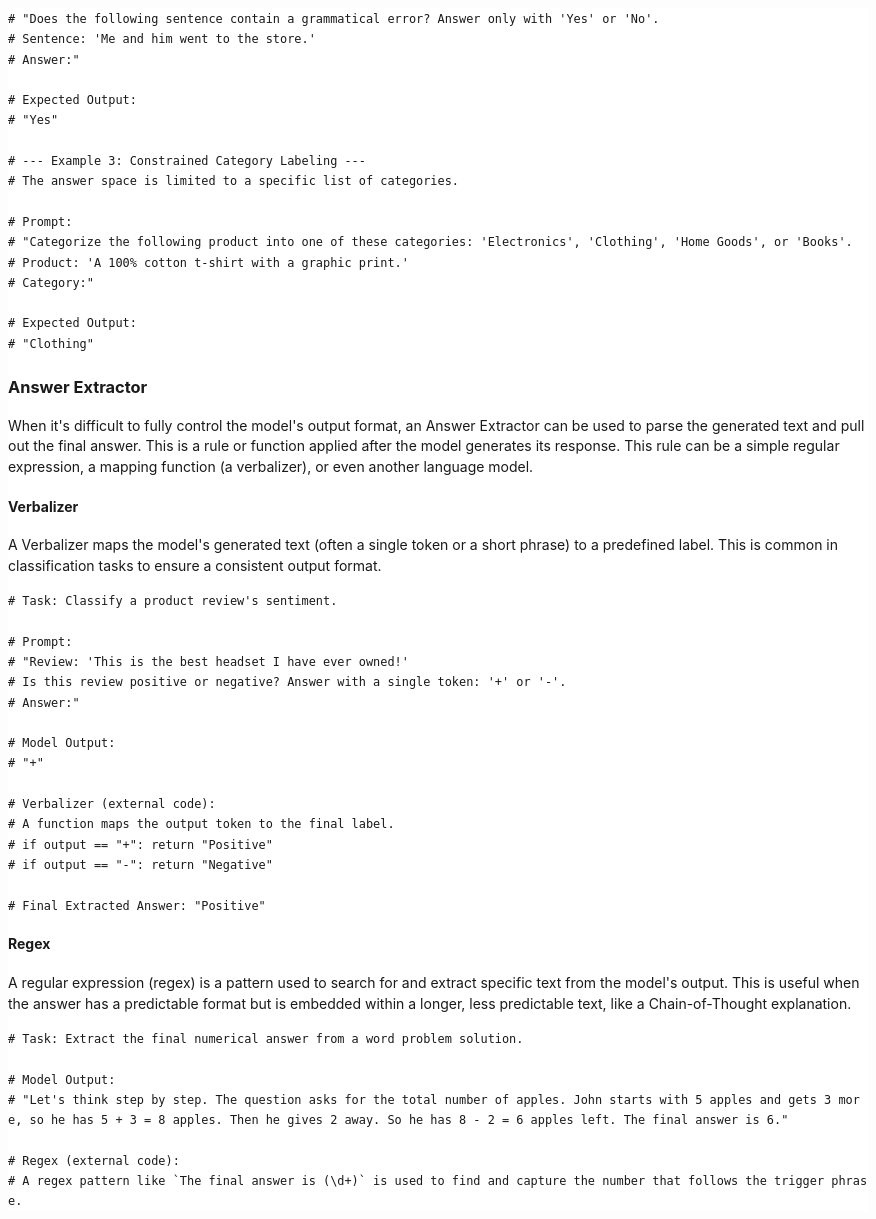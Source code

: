 ```
# "Does the following sentence contain a grammatical error? Answer only with 'Yes' or 'No'.
# Sentence: 'Me and him went to the store.'
# Answer:"

# Expected Output:
# "Yes"

# --- Example 3: Constrained Category Labeling ---
# The answer space is limited to a specific list of categories.

# Prompt:
# "Categorize the following product into one of these categories: 'Electronics', 'Clothing', 'Home Goods', or 'Books'.
# Product: 'A 100% cotton t-shirt with a graphic print.'
# Category:"

# Expected Output:
# "Clothing"
```

### Answer Extractor
When it's difficult to fully control the model's output format, an Answer Extractor can be used to parse the generated text and pull out the final answer. This is a rule or function applied after the model generates its response. This rule can be a simple regular expression, a mapping function (a verbalizer), or even another language model.

#### Verbalizer
A Verbalizer maps the model's generated text (often a single token or a short phrase) to a predefined label. This is common in classification tasks to ensure a consistent output format.
```
# Task: Classify a product review's sentiment.

# Prompt:
# "Review: 'This is the best headset I have ever owned!'
# Is this review positive or negative? Answer with a single token: '+' or '-'.
# Answer:"

# Model Output:
# "+"

# Verbalizer (external code):
# A function maps the output token to the final label.
# if output == "+": return "Positive"
# if output == "-": return "Negative"

# Final Extracted Answer: "Positive"
```

#### Regex
A regular expression (regex) is a pattern used to search for and extract specific text from the model's output. This is useful when the answer has a predictable format but is embedded within a longer, less predictable text, like a Chain-of-Thought explanation.
```
# Task: Extract the final numerical answer from a word problem solution.

# Model Output:
# "Let's think step by step. The question asks for the total number of apples. John starts with 5 apples and gets 3 more, so he has 5 + 3 = 8 apples. Then he gives 2 away. So he has 8 - 2 = 6 apples left. The final answer is 6."

# Regex (external code):
# A regex pattern like `The final answer is (\d+)` is used to find and capture the number that follows the trigger phrase.
```